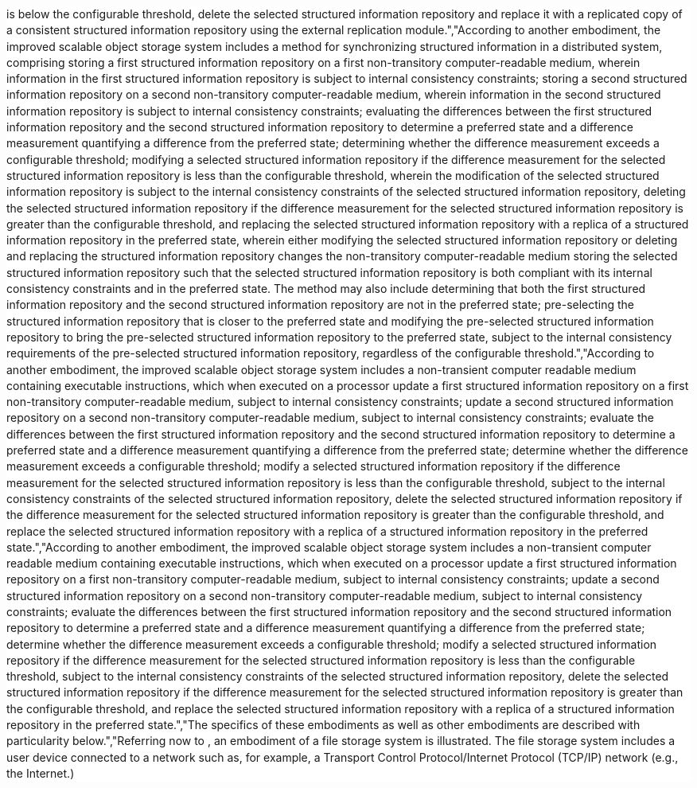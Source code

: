 is below the configurable threshold, delete the selected structured information repository and replace it with a replicated copy of a consistent structured information repository using the external replication module.","According to another embodiment, the improved scalable object storage system includes a method for synchronizing structured information in a distributed system, comprising storing a first structured information repository on a first non-transitory computer-readable medium, wherein information in the first structured information repository is subject to internal consistency constraints; storing a second structured information repository on a second non-transitory computer-readable medium, wherein information in the second structured information repository is subject to internal consistency constraints; evaluating the differences between the first structured information repository and the second structured information repository to determine a preferred state and a difference measurement quantifying a difference from the preferred state; determining whether the difference measurement exceeds a configurable threshold; modifying a selected structured information repository if the difference measurement for the selected structured information repository is less than the configurable threshold, wherein the modification of the selected structured information repository is subject to the internal consistency constraints of the selected structured information repository, deleting the selected structured information repository if the difference measurement for the selected structured information repository is greater than the configurable threshold, and replacing the selected structured information repository with a replica of a structured information repository in the preferred state, wherein either modifying the selected structured information repository or deleting and replacing the structured information repository changes the non-transitory computer-readable medium storing the selected structured information repository such that the selected structured information repository is both compliant with its internal consistency constraints and in the preferred state. The method may also include determining that both the first structured information repository and the second structured information repository are not in the preferred state; pre-selecting the structured information repository that is closer to the preferred state and modifying the pre-selected structured information repository to bring the pre-selected structured information repository to the preferred state, subject to the internal consistency requirements of the pre-selected structured information repository, regardless of the configurable threshold.","According to another embodiment, the improved scalable object storage system includes a non-transient computer readable medium containing executable instructions, which when executed on a processor update a first structured information repository on a first non-transitory computer-readable medium, subject to internal consistency constraints; update a second structured information repository on a second non-transitory computer-readable medium, subject to internal consistency constraints; evaluate the differences between the first structured information repository and the second structured information repository to determine a preferred state and a difference measurement quantifying a difference from the preferred state; determine whether the difference measurement exceeds a configurable threshold; modify a selected structured information repository if the difference measurement for the selected structured information repository is less than the configurable threshold, subject to the internal consistency constraints of the selected structured information repository, delete the selected structured information repository if the difference measurement for the selected structured information repository is greater than the configurable threshold, and replace the selected structured information repository with a replica of a structured information repository in the preferred state.","According to another embodiment, the improved scalable object storage system includes a non-transient computer readable medium containing executable instructions, which when executed on a processor update a first structured information repository on a first non-transitory computer-readable medium, subject to internal consistency constraints; update a second structured information repository on a second non-transitory computer-readable medium, subject to internal consistency constraints; evaluate the differences between the first structured information repository and the second structured information repository to determine a preferred state and a difference measurement quantifying a difference from the preferred state; determine whether the difference measurement exceeds a configurable threshold; modify a selected structured information repository if the difference measurement for the selected structured information repository is less than the configurable threshold, subject to the internal consistency constraints of the selected structured information repository, delete the selected structured information repository if the difference measurement for the selected structured information repository is greater than the configurable threshold, and replace the selected structured information repository with a replica of a structured information repository in the preferred state.","The specifics of these embodiments as well as other embodiments are described with particularity below.","Referring now to , an embodiment of a file storage system  is illustrated. The file storage system  includes a user device  connected to a network  such as, for example, a Transport Control Protocol\/Internet Protocol (TCP\/IP) network (e.g., the Internet.)